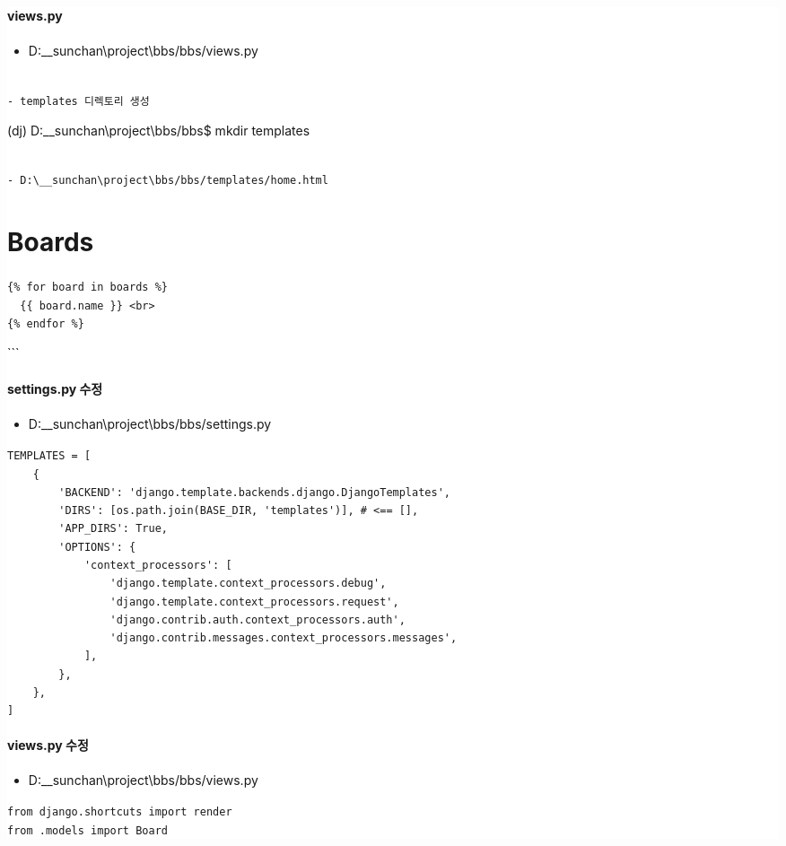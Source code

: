 

#### views.py
- D:\__sunchan\project\bbs/bbs/views.py
```

- templates 디렉토리 생성
```
(dj) D:\__sunchan\project\bbs/bbs$ mkdir templates
```

- D:\__sunchan\project\bbs/bbs/templates/home.html
```
<!DOCTYPE html>
<html>
  <head>
    <meta charset="utf-8">
    <title>Boards</title>
  </head>
  <body>
    <h1>Boards</h1>

    {% for board in boards %}
      {{ board.name }} <br>
    {% endfor %}

  </body>
</html>
```

#### settings.py 수정
- D:\__sunchan\project\bbs/bbs/settings.py

```
TEMPLATES = [
    {
        'BACKEND': 'django.template.backends.django.DjangoTemplates',
        'DIRS': [os.path.join(BASE_DIR, 'templates')], # <== [],
        'APP_DIRS': True,
        'OPTIONS': {
            'context_processors': [
                'django.template.context_processors.debug',
                'django.template.context_processors.request',
                'django.contrib.auth.context_processors.auth',
                'django.contrib.messages.context_processors.messages',
            ],
        },
    },
]
```


#### views.py 수정
- D:\__sunchan\project\bbs/bbs/views.py
```
from django.shortcuts import render
from .models import Board
